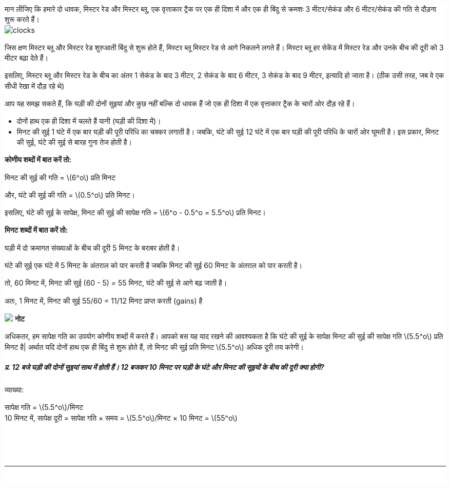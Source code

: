 मान लीजिए कि हमारे दो धावक, मिस्टर रेड और मिस्टर ब्लू, एक वृत्ताकार ट्रैक पर एक ही दिशा में और एक ही बिंदु से क्रमशः 3 मीटर/सेकंड और 6 मीटर/सेकंड की गति से दौड़ना शुरू करते हैं। <br>
<img src="../../../images/reasoning/relative-speed3.png" alt="clocks" style="width:99%;height:99%;">

जिस क्षण मिस्टर ब्लू और मिस्टर रेड शुरुआती बिंदु से शुरू होते हैं, मिस्टर ब्लू मिस्टर रेड से आगे निकलने लगते हैं। मिस्टर ब्लू हर सेकेंड में मिस्टर रेड और उनके बीच की दूरी को 3 मीटर बढ़ा देते हैं।

इसलिए, मिस्टर ब्लू और मिस्टर रेड के बीच का अंतर 1 सेकंड के बाद 3 मीटर, 2 सेकंड के बाद 6 मीटर, 3 सेकंड के बाद 9 मीटर, इत्यादि हो जाता है। (ठीक उसी तरह, जब वे एक सीधी रेखा में दौड़ रहे थे)

आप यह समझ सकते हैं, कि घड़ी की दोनों सुइयां और कुछ नहीं बल्कि दो धावक हैं जो एक ही दिशा में एक वृत्ताकार ट्रैक के चारों ओर दौड़ रहे हैं।

* दोनों हाथ एक ही दिशा में चलते हैं यानी (घड़ी की दिशा में)।
* मिनट की सुई 1 घंटे में एक बार घड़ी की पूरी परिधि का चक्कर लगाती है। जबकि, घंटे की सुई 12 घंटे में एक बार घड़ी की पूरी परिधि के चारों ओर घूमती है। इस प्रकार, मिनट की सुई, घंटे की सुई से बारह गुना तेज होती है।

<b>कोणीय शब्दों में बात करें तो: </b>

<p> मिनट की सुई की गति = \(6^o\) प्रति मिनट </p>

<p> और, घंटे की सुई की गति = \(0.5^o\) प्रति मिनट। </p>

<p> इसलिए, घंटे की सुई के सापेक्ष, मिनट की सुई की सापेक्ष गति = \(6^o - 0.5^o = 5.5^o\) प्रति मिनट। </p>

<b>मिनट शब्दों में बात करें तो: </b>

घड़ी में दो क्रमागत संख्याओं के बीच की दूरी 5 मिनट के बराबर होती है।

घंटे की सुई एक घंटे में 5 मिनट के अंतराल को पार करती है जबकि मिनट की सुई 60 मिनट के अंतराल को पार करती है।

तो, 60 मिनट में, मिनट की सुई (60 - 5) = 55 मिनट, घंटे की सुई से आगे बढ़ जाती है।

अतः, 1 मिनट में, मिनट की सुई 55/60 = 11/12 मिनट प्राप्त करती (gains) है

<div class="toc-mak">
  <img src="../../../images/pencil.png">
  <b>नोट</b><br>

<p> अधिकतर, हम सापेक्ष गति का उपयोग कोणीय शब्दों में करते हैं। आपको बस यह याद रखने की आवश्यकता है कि घंटे की सुई के सापेक्ष मिनट की सुई की सापेक्ष गति \(5.5^o\) प्रति मिनट है| अर्थात यदि दोनों हाथ एक ही बिंदु से शुरू होते हैं, तो मिनट की सुई प्रति मिनट \(5.5^o\) अधिक दूरी तय करेगी। </p>
</div>

##### प्र. 12 बजे घड़ी की दोनों सुइयां साथ में होती हैं। 12 बजकर 10 मिनट पर घड़ी के घंटे और मिनट की सूइयों के बीच की दूरी क्या होगी?

व्याख्या:<br>
<div class="Exp">
<p> सापेक्ष गति = \(5.5^o\)/मिनट <br>
10 मिनट में, सापेक्ष दूरी = सापेक्ष गति × समय = \(5.5^o\)/मिनट × 10 मिनट = \(55^o\) </p>
</div> <br>

<br><hr><br>
